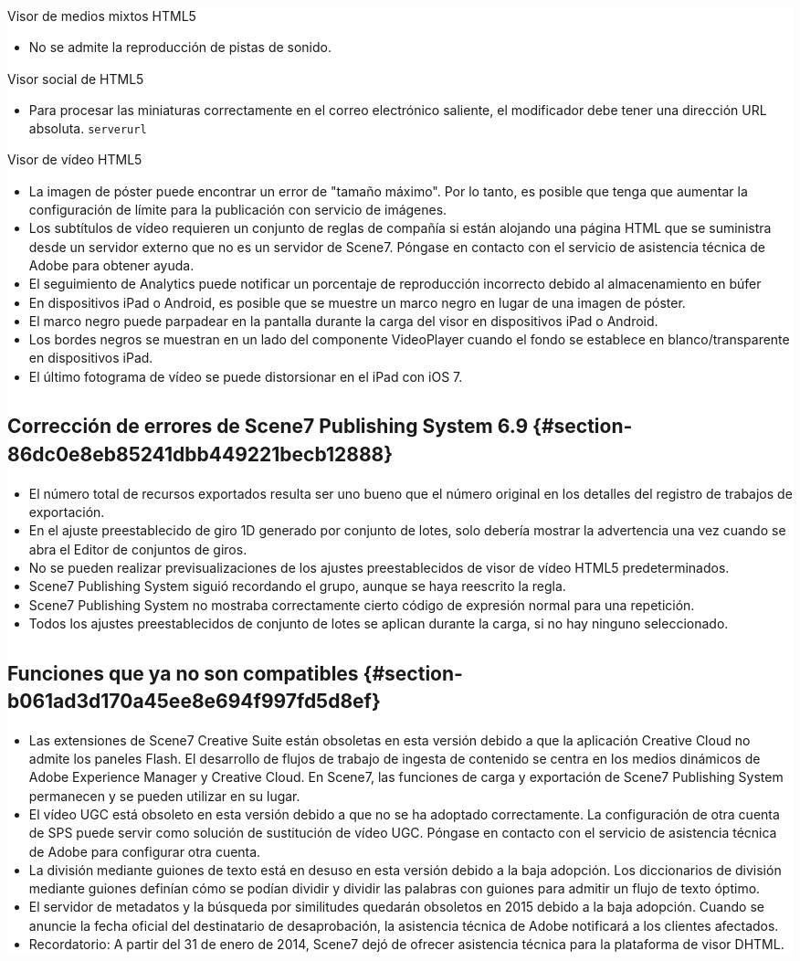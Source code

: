 Visor de medios mixtos HTML5

* No se admite la reproducción de pistas de sonido.

Visor social de HTML5

* Para procesar las miniaturas correctamente en el correo electrónico saliente, el modificador debe tener una dirección URL absoluta. `serverurl`

Visor de vídeo HTML5

* La imagen de póster puede encontrar un error de &quot;tamaño máximo&quot;. Por lo tanto, es posible que tenga que aumentar la configuración de límite para la publicación con servicio de imágenes.
* Los subtítulos de vídeo requieren un conjunto de reglas de compañía si están alojando una página HTML que se suministra desde un servidor externo que no es un servidor de Scene7. Póngase en contacto con el servicio de asistencia técnica de Adobe para obtener ayuda.
* El seguimiento de Analytics puede notificar un porcentaje de reproducción incorrecto debido al almacenamiento en búfer
* En dispositivos iPad o Android, es posible que se muestre un marco negro en lugar de una imagen de póster.
* El marco negro puede parpadear en la pantalla durante la carga del visor en dispositivos iPad o Android.
* Los bordes negros se muestran en un lado del componente VideoPlayer cuando el fondo se establece en blanco/transparente en dispositivos iPad.
* El último fotograma de vídeo se puede distorsionar en el iPad con iOS 7.

## Corrección de errores de Scene7 Publishing System 6.9 {#section-86dc0e8eb85241dbb449221becb12888}

* El número total de recursos exportados resulta ser uno bueno que el número original en los detalles del registro de trabajos de exportación.
* En el ajuste preestablecido de giro 1D generado por conjunto de lotes, solo debería mostrar la advertencia una vez cuando se abra el Editor de conjuntos de giros.
* No se pueden realizar previsualizaciones de los ajustes preestablecidos de visor de vídeo HTML5 predeterminados.
* Scene7 Publishing System siguió recordando el grupo, aunque se haya reescrito la regla.
* Scene7 Publishing System no mostraba correctamente cierto código de expresión normal para una repetición.
* Todos los ajustes preestablecidos de conjunto de lotes se aplican durante la carga, si no hay ninguno seleccionado.

## Funciones que ya no son compatibles {#section-b061ad3d170a45ee8e694f997fd5d8ef}

* Las extensiones de Scene7 Creative Suite están obsoletas en esta versión debido a que la aplicación Creative Cloud no admite los paneles Flash. El desarrollo de flujos de trabajo de ingesta de contenido se centra en los medios dinámicos de Adobe Experience Manager y Creative Cloud. En Scene7, las funciones de carga y exportación de Scene7 Publishing System permanecen y se pueden utilizar en su lugar.
* El vídeo UGC está obsoleto en esta versión debido a que no se ha adoptado correctamente. La configuración de otra cuenta de SPS puede servir como solución de sustitución de vídeo UGC. Póngase en contacto con el servicio de asistencia técnica de Adobe para configurar otra cuenta.
* La división mediante guiones de texto está en desuso en esta versión debido a la baja adopción. Los diccionarios de división mediante guiones definían cómo se podían dividir y dividir las palabras con guiones para admitir un flujo de texto óptimo.
* El servidor de metadatos y la búsqueda por similitudes quedarán obsoletos en 2015 debido a la baja adopción. Cuando se anuncie la fecha oficial del destinatario de desaprobación, la asistencia técnica de Adobe notificará a los clientes afectados.
* Recordatorio: A partir del 31 de enero de 2014, Scene7 dejó de ofrecer asistencia técnica para la plataforma de visor DHTML.
